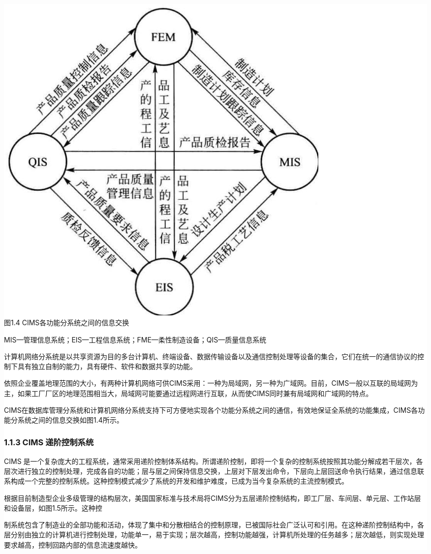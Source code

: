 ![](images/CIMS各功能分系统之间的信息交换.jpg)  
图1.4 CIMS各功能分系统之间的信息交换

MIS—管理信息系统；EIS—工程信息系统；FME—柔性制造设备；QIS—质量信息系统

计算机网络分系统是以共享资源为目的多台计算机、终端设备、数据传输设备以及通信控制处理等设备的集合，它们在统一的通信协议的控制下具有独立自制的能力，具有硬件、软件和数据共享的功能。

依照企业覆盖地理范围的大小，有两种计算机网络可供CIMS采用：一种为局域网，另一种为广域网。目前，CIMS一般以互联的局域网为主，如果工厂厂区的地理范围相当大，局域网可能要通过远程网进行互联，从而使CIMS同时兼有局域网和广域网的特点。

CIMS在数据库管理分系统和计算机网络分系统支持下可方便地实现各个功能分系统之间的通信，有效地保证全系统的功能集成，CIMS各功能分系统之间的信息交换如图1.4所示。

### 1.1.3 CIMS 递阶控制系统

CIMS 是一个复杂庞大的工程系统，通常采用递阶控制体系结构。所谓递阶控制，即将一个复杂的控制系统按照其功能分解成若干层次，各层次进行独立的控制处理，完成各自的功能；层与层之间保持信息交换，上层对下层发出命令，下层向上层回送命令执行结果，通过信息联系构成一个完整的控制系统。这种控制模式减少了系统的开发和维护难度，已成为当今复杂系统的主流控制模式。

根据目前制造型企业多级管理的结构层次，美国国家标准与技术局将CIMS分为五层递阶控制结构，即工厂层、车间层、单元层、工作站层和设备层，如图1.5所示。这种控

制系统包含了制造业的全部功能和活动，体现了集中和分散相结合的控制原理，已被国际社会广泛认可和引用。在这种递阶控制结构中，各层分别由独立的计算机进行控制处理，功能单一，易于实现；层次越高，控制功能越强，计算机所处理的任务越多；层次越低，则实现处理要求越高，控制回路内部的信息流速度越快。
